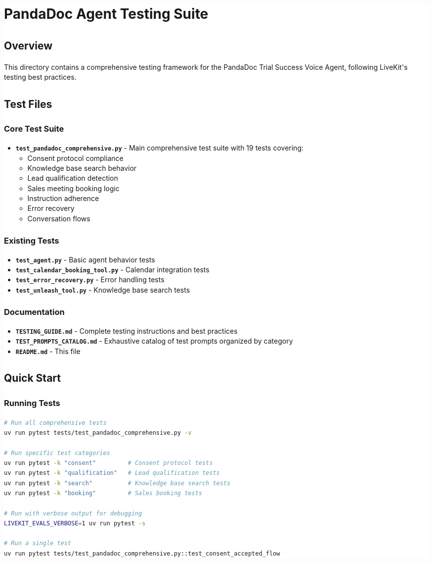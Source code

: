 # PandaDoc Agent Testing Suite

## Overview

This directory contains a comprehensive testing framework for the PandaDoc Trial Success Voice Agent, following LiveKit's testing best practices.

## Test Files

### Core Test Suite
- **`test_pandadoc_comprehensive.py`** - Main comprehensive test suite with 19 tests covering:
  - Consent protocol compliance
  - Knowledge base search behavior
  - Lead qualification detection
  - Sales meeting booking logic
  - Instruction adherence
  - Error recovery
  - Conversation flows

### Existing Tests
- **`test_agent.py`** - Basic agent behavior tests
- **`test_calendar_booking_tool.py`** - Calendar integration tests
- **`test_error_recovery.py`** - Error handling tests
- **`test_unleash_tool.py`** - Knowledge base search tests

### Documentation
- **`TESTING_GUIDE.md`** - Complete testing instructions and best practices
- **`TEST_PROMPTS_CATALOG.md`** - Exhaustive catalog of test prompts organized by category
- **`README.md`** - This file

## Quick Start

### Running Tests

```bash
# Run all comprehensive tests
uv run pytest tests/test_pandadoc_comprehensive.py -v

# Run specific test categories
uv run pytest -k "consent"         # Consent protocol tests
uv run pytest -k "qualification"   # Lead qualification tests
uv run pytest -k "search"          # Knowledge base search tests
uv run pytest -k "booking"         # Sales booking tests

# Run with verbose output for debugging
LIVEKIT_EVALS_VERBOSE=1 uv run pytest -s

# Run a single test
uv run pytest tests/test_pandadoc_comprehensive.py::test_consent_accepted_flow
```
